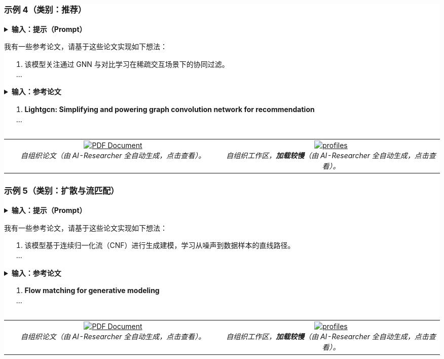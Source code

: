 ### 示例 4（类别：推荐）

<details><summary><b>输入：提示（Prompt）</b><br><p>我有一些参考论文，请基于这些论文实现如下想法：</p><ol>
    <li>该模型关注通过 GNN 与对比学习在稀疏交互场景下的协同过滤。</li>...</ol></summary></details>

<details><summary><b>输入：参考论文</b><ol>
    <li><strong>Lightgcn: Simplifying and powering graph convolution network for recommendation</strong></li>...</ol></summary></details>

<table>
<tr align="center">
  <td width="50%">
    <a href="./examples/dccf/paper.pdf" target="_blank">
      <img src="./examples/dccf/paper.gif" alt="PDF Document" width="100%"/>
    </a>
    <br>
    <em>自组织论文（由 AI-Researcher 全自动生成，点击查看）。</em>
  </td>
  <td width="50%">
    <a href="./examples/dccf/project" target="_blank">
      <img src="./examples/dccf/scrolling_code.gif" alt="profiles" width="100%"/></a>
    <br>
    <em>自组织工作区，<b>加载较慢</b>（由 AI-Researcher 全自动生成，点击查看）。</em>
  </td>
</tr>
</table>

### 示例 5（类别：扩散与流匹配）

<details><summary><b>输入：提示（Prompt）</b><br><p>我有一些参考论文，请基于这些论文实现如下想法：</p><ol>
    <li>该模型基于连续归一化流（CNF）进行生成建模，学习从噪声到数据样本的直线路径。</li>...</ol></summary></details>

<details><summary><b>输入：参考论文</b><ol>
    <li><strong>Flow matching for generative modeling</strong></li>...</ol></summary></details>

<table>
<tr align="center">
  <td width="50%">
    <a href="./examples/con_flowmatching/paper.pdf" target="_blank">
      <img src="./examples/con_flowmatching/paper.gif" alt="PDF Document" width="100%"/>
    </a>
    <br>
    <em>自组织论文（由 AI-Researcher 全自动生成，点击查看）。</em>
  </td>
  <td width="50%">
    <a href="./examples/con_flowmatching/project" target="_blank">
      <img src="./examples/con_flowmatching/scrolling_code.gif" alt="profiles" width="100%"/></a>
    <br>
    <em>自组织工作区，<b>加载较慢</b>（由 AI-Researcher 全自动生成，点击查看）。</em>
  </td>
</tr>
</table>
